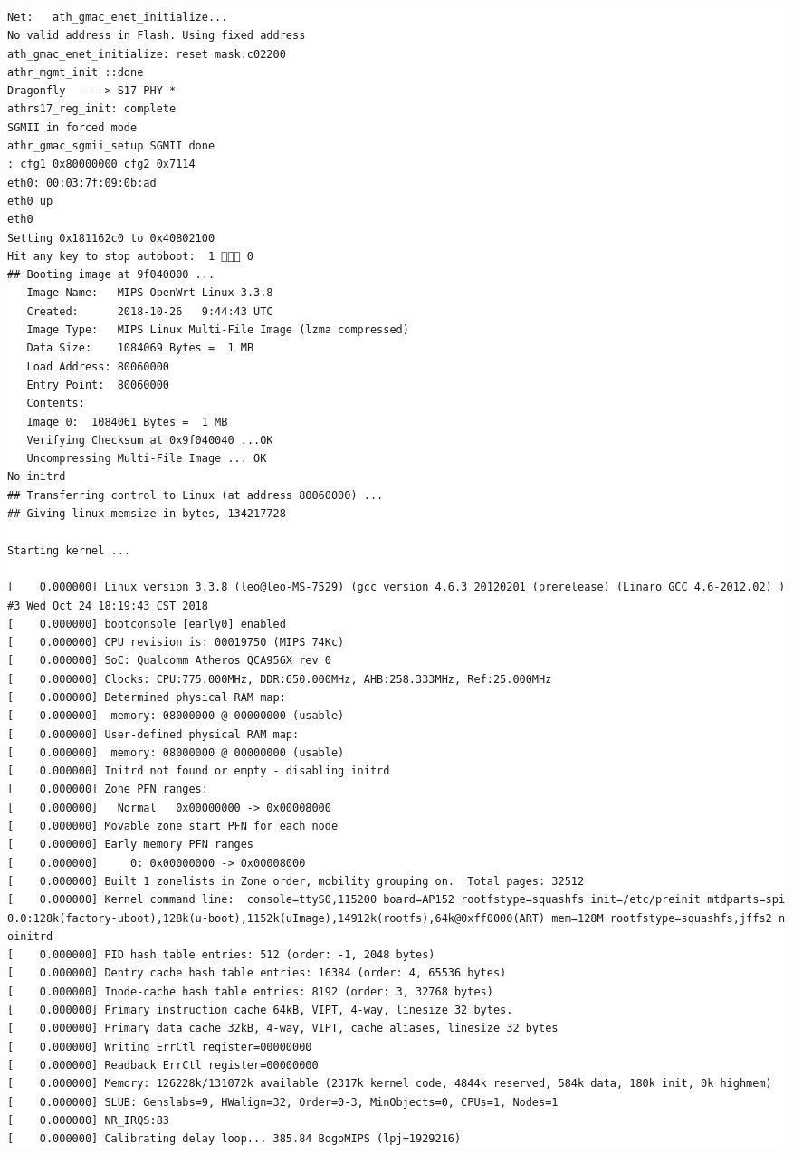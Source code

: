 ```
Net:   ath_gmac_enet_initialize...
No valid address in Flash. Using fixed address
ath_gmac_enet_initialize: reset mask:c02200 
athr_mgmt_init ::done
Dragonfly  ----> S17 PHY *
athrs17_reg_init: complete
SGMII in forced mode
athr_gmac_sgmii_setup SGMII done
: cfg1 0x80000000 cfg2 0x7114
eth0: 00:03:7f:09:0b:ad
eth0 up
eth0
Setting 0x181162c0 to 0x40802100
Hit any key to stop autoboot:  1  0 
## Booting image at 9f040000 ...
   Image Name:   MIPS OpenWrt Linux-3.3.8
   Created:      2018-10-26   9:44:43 UTC
   Image Type:   MIPS Linux Multi-File Image (lzma compressed)
   Data Size:    1084069 Bytes =  1 MB
   Load Address: 80060000
   Entry Point:  80060000
   Contents:
   Image 0:  1084061 Bytes =  1 MB
   Verifying Checksum at 0x9f040040 ...OK
   Uncompressing Multi-File Image ... OK
No initrd
## Transferring control to Linux (at address 80060000) ...
## Giving linux memsize in bytes, 134217728

Starting kernel ...

[    0.000000] Linux version 3.3.8 (leo@leo-MS-7529) (gcc version 4.6.3 20120201 (prerelease) (Linaro GCC 4.6-2012.02) ) #3 Wed Oct 24 18:19:43 CST 2018
[    0.000000] bootconsole [early0] enabled
[    0.000000] CPU revision is: 00019750 (MIPS 74Kc)
[    0.000000] SoC: Qualcomm Atheros QCA956X rev 0
[    0.000000] Clocks: CPU:775.000MHz, DDR:650.000MHz, AHB:258.333MHz, Ref:25.000MHz
[    0.000000] Determined physical RAM map:
[    0.000000]  memory: 08000000 @ 00000000 (usable)
[    0.000000] User-defined physical RAM map:
[    0.000000]  memory: 08000000 @ 00000000 (usable)
[    0.000000] Initrd not found or empty - disabling initrd
[    0.000000] Zone PFN ranges:
[    0.000000]   Normal   0x00000000 -> 0x00008000
[    0.000000] Movable zone start PFN for each node
[    0.000000] Early memory PFN ranges
[    0.000000]     0: 0x00000000 -> 0x00008000
[    0.000000] Built 1 zonelists in Zone order, mobility grouping on.  Total pages: 32512
[    0.000000] Kernel command line:  console=ttyS0,115200 board=AP152 rootfstype=squashfs init=/etc/preinit mtdparts=spi0.0:128k(factory-uboot),128k(u-boot),1152k(uImage),14912k(rootfs),64k@0xff0000(ART) mem=128M rootfstype=squashfs,jffs2 noinitrd
[    0.000000] PID hash table entries: 512 (order: -1, 2048 bytes)
[    0.000000] Dentry cache hash table entries: 16384 (order: 4, 65536 bytes)
[    0.000000] Inode-cache hash table entries: 8192 (order: 3, 32768 bytes)
[    0.000000] Primary instruction cache 64kB, VIPT, 4-way, linesize 32 bytes.
[    0.000000] Primary data cache 32kB, 4-way, VIPT, cache aliases, linesize 32 bytes
[    0.000000] Writing ErrCtl register=00000000
[    0.000000] Readback ErrCtl register=00000000
[    0.000000] Memory: 126228k/131072k available (2317k kernel code, 4844k reserved, 584k data, 180k init, 0k highmem)
[    0.000000] SLUB: Genslabs=9, HWalign=32, Order=0-3, MinObjects=0, CPUs=1, Nodes=1
[    0.000000] NR_IRQS:83
[    0.000000] Calibrating delay loop... 385.84 BogoMIPS (lpj=1929216)
```